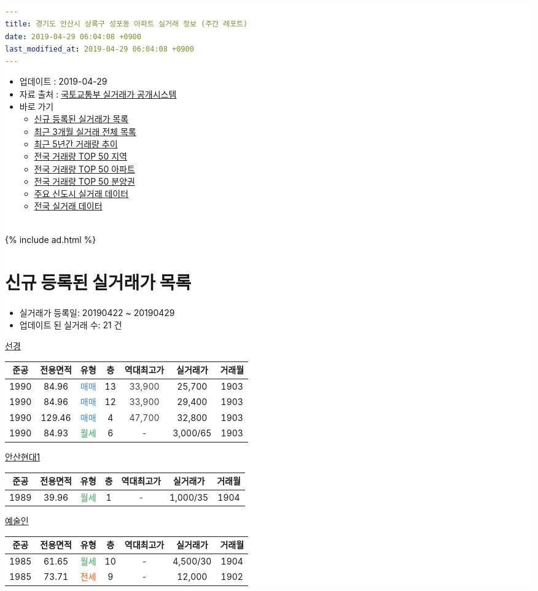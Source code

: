 ```yaml
---
title: 경기도 안산시 상록구 성포동 아파트 실거래 정보 (주간 레포트)
date: 2019-04-29 06:04:08 +0900
last_modified_at: 2019-04-29 06:04:08 +0900
---
```


* 업데이트 : 2019-04-29
* 자료 출처 : [국토교통부 실거래가 공개시스템](http://rt.molit.go.kr)
* 바로 가기
    * [신규 등록된 실거래가 목록](#신규-등록된-실거래가-목록)
    * [최근 3개월 실거래 전체 목록](#최근-3개월-실거래-전체-목록)
    * [최근 5년간 거래량 추이](#최근-5년간-거래량-추이)
    * [전국 거래량 TOP 50 지역](https://inasie.github.io/apt-trade-info/최근-3개월-전국에서-가장-거래가-많이-발생한-지역)
    * [전국 거래량 TOP 50 아파트](https://inasie.github.io/apt-trade-info/최근-3개월-전국에서-가장-거래가-많이-발생한-아파트)
    * [전국 거래량 TOP 50 분양권](https://inasie.github.io/apt-trade-info/최근-3개월-전국에서-가장-거래가-많이-발생한-분양권)
    * [주요 신도시 실거래 데이터](https://inasie.github.io/apt-trade-info/주요-신도시)
    * [전국 실거래 데이터](https://inasie.github.io/apt-trade-info/전국)
<br>
{% include ad.html %}
<br>

# 신규 등록된 실거래가 목록
* 실거래가 등록일: 20190422 ~ 20190429
* 업데이트 된 실거래 수: 21 건


[선경](https://search.naver.com/search.naver?query=%EA%B2%BD%EA%B8%B0%EB%8F%84+%EC%95%88%EC%82%B0%EC%8B%9C+%EC%83%81%EB%A1%9D%EA%B5%AC+%EC%84%B1%ED%8F%AC%EB%8F%99+%EC%84%A0%EA%B2%BD)

|준공|전용면적|유형|층|역대최고가|실거래가|거래월|
|:---:|:---:|:---:|:---:|:---:|:---:|:---:|
|1990|84.96|<span style="color:#4285f3">매매</span>|13|<span style="color:#444444">33,900</span>|25,700|1903|
|1990|84.96|<span style="color:#4285f3">매매</span>|12|<span style="color:#444444">33,900</span>|29,400|1903|
|1990|129.46|<span style="color:#4285f3">매매</span>|4|<span style="color:#444444">47,700</span>|32,800|1903|
|1990|84.93|<span style="color:#34a853">월세</span>|6|<span style="color:#444444">-</span>|3,000/65|1903|

[안산현대1](https://search.naver.com/search.naver?query=%EA%B2%BD%EA%B8%B0%EB%8F%84+%EC%95%88%EC%82%B0%EC%8B%9C+%EC%83%81%EB%A1%9D%EA%B5%AC+%EC%84%B1%ED%8F%AC%EB%8F%99+%EC%95%88%EC%82%B0%ED%98%84%EB%8C%801)

|준공|전용면적|유형|층|역대최고가|실거래가|거래월|
|:---:|:---:|:---:|:---:|:---:|:---:|:---:|
|1989|39.96|<span style="color:#34a853">월세</span>|1|<span style="color:#444444">-</span>|1,000/35|1904|

[예술인](https://search.naver.com/search.naver?query=%EA%B2%BD%EA%B8%B0%EB%8F%84+%EC%95%88%EC%82%B0%EC%8B%9C+%EC%83%81%EB%A1%9D%EA%B5%AC+%EC%84%B1%ED%8F%AC%EB%8F%99+%EC%98%88%EC%88%A0%EC%9D%B8)

|준공|전용면적|유형|층|역대최고가|실거래가|거래월|
|:---:|:---:|:---:|:---:|:---:|:---:|:---:|
|1985|61.65|<span style="color:#34a853">월세</span>|10|<span style="color:#444444">-</span>|4,500/30|1904|
|1985|73.71|<span style="color:#ff5a00">전세</span>|9|<span style="color:#444444">-</span>|12,000|1902|
